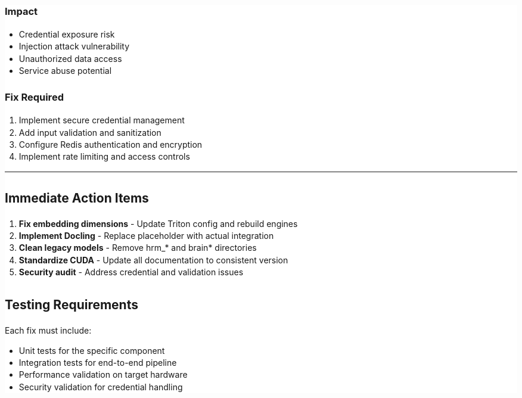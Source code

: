 ### Impact
- Credential exposure risk
- Injection attack vulnerability
- Unauthorized data access
- Service abuse potential

### Fix Required
1. Implement secure credential management
2. Add input validation and sanitization
3. Configure Redis authentication and encryption
4. Implement rate limiting and access controls

---

## Immediate Action Items
1. **Fix embedding dimensions** - Update Triton config and rebuild engines
2. **Implement Docling** - Replace placeholder with actual integration
3. **Clean legacy models** - Remove hrm_* and brain* directories
4. **Standardize CUDA** - Update all documentation to consistent version
5. **Security audit** - Address credential and validation issues

## Testing Requirements
Each fix must include:
- Unit tests for the specific component
- Integration tests for end-to-end pipeline
- Performance validation on target hardware
- Security validation for credential handling

